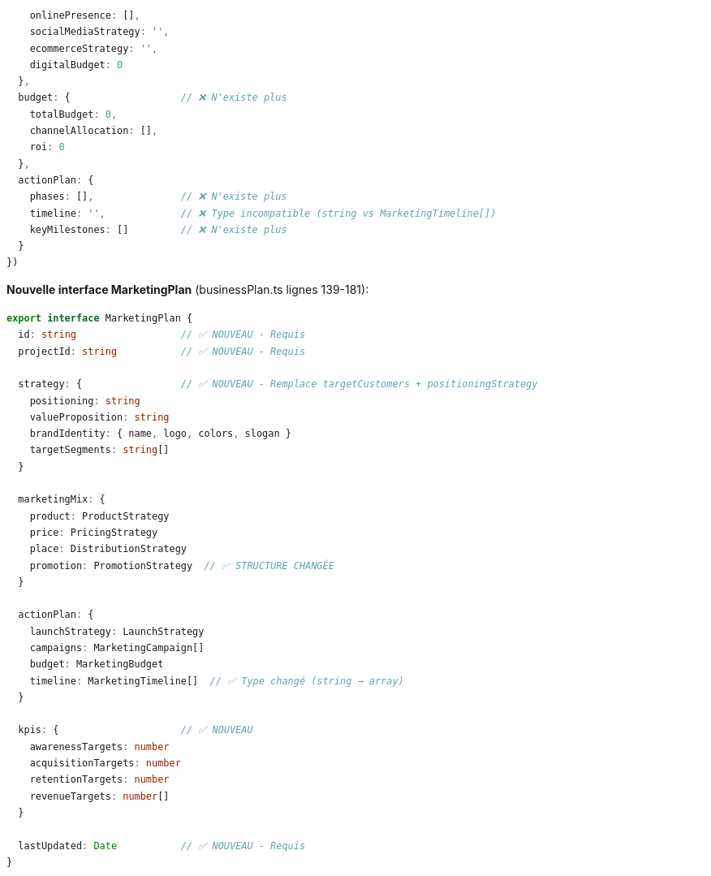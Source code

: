 ```typescript
    onlinePresence: [],
    socialMediaStrategy: '',
    ecommerceStrategy: '',
    digitalBudget: 0
  },
  budget: {                   // ❌ N'existe plus
    totalBudget: 0,
    channelAllocation: [],
    roi: 0
  },
  actionPlan: {
    phases: [],               // ❌ N'existe plus
    timeline: '',             // ❌ Type incompatible (string vs MarketingTimeline[])
    keyMilestones: []         // ❌ N'existe plus
  }
})
```

**Nouvelle interface MarketingPlan** (businessPlan.ts lignes 139-181):
```typescript
export interface MarketingPlan {
  id: string                  // ✅ NOUVEAU - Requis
  projectId: string           // ✅ NOUVEAU - Requis

  strategy: {                 // ✅ NOUVEAU - Remplace targetCustomers + positioningStrategy
    positioning: string
    valueProposition: string
    brandIdentity: { name, logo, colors, slogan }
    targetSegments: string[]
  }

  marketingMix: {
    product: ProductStrategy
    price: PricingStrategy
    place: DistributionStrategy
    promotion: PromotionStrategy  // ✅ STRUCTURE CHANGÉE
  }

  actionPlan: {
    launchStrategy: LaunchStrategy
    campaigns: MarketingCampaign[]
    budget: MarketingBudget
    timeline: MarketingTimeline[]  // ✅ Type changé (string → array)
  }

  kpis: {                     // ✅ NOUVEAU
    awarenessTargets: number
    acquisitionTargets: number
    retentionTargets: number
    revenueTargets: number[]
  }

  lastUpdated: Date           // ✅ NOUVEAU - Requis
}
```
